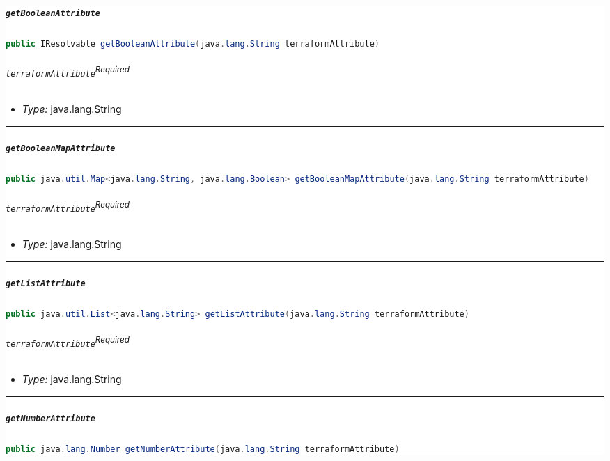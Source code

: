 
##### `getBooleanAttribute` <a name="getBooleanAttribute" id="@cdktf/provider-vault.dataVaultTransitCmac.DataVaultTransitCmac.getBooleanAttribute"></a>

```java
public IResolvable getBooleanAttribute(java.lang.String terraformAttribute)
```

###### `terraformAttribute`<sup>Required</sup> <a name="terraformAttribute" id="@cdktf/provider-vault.dataVaultTransitCmac.DataVaultTransitCmac.getBooleanAttribute.parameter.terraformAttribute"></a>

- *Type:* java.lang.String

---

##### `getBooleanMapAttribute` <a name="getBooleanMapAttribute" id="@cdktf/provider-vault.dataVaultTransitCmac.DataVaultTransitCmac.getBooleanMapAttribute"></a>

```java
public java.util.Map<java.lang.String, java.lang.Boolean> getBooleanMapAttribute(java.lang.String terraformAttribute)
```

###### `terraformAttribute`<sup>Required</sup> <a name="terraformAttribute" id="@cdktf/provider-vault.dataVaultTransitCmac.DataVaultTransitCmac.getBooleanMapAttribute.parameter.terraformAttribute"></a>

- *Type:* java.lang.String

---

##### `getListAttribute` <a name="getListAttribute" id="@cdktf/provider-vault.dataVaultTransitCmac.DataVaultTransitCmac.getListAttribute"></a>

```java
public java.util.List<java.lang.String> getListAttribute(java.lang.String terraformAttribute)
```

###### `terraformAttribute`<sup>Required</sup> <a name="terraformAttribute" id="@cdktf/provider-vault.dataVaultTransitCmac.DataVaultTransitCmac.getListAttribute.parameter.terraformAttribute"></a>

- *Type:* java.lang.String

---

##### `getNumberAttribute` <a name="getNumberAttribute" id="@cdktf/provider-vault.dataVaultTransitCmac.DataVaultTransitCmac.getNumberAttribute"></a>

```java
public java.lang.Number getNumberAttribute(java.lang.String terraformAttribute)
```
